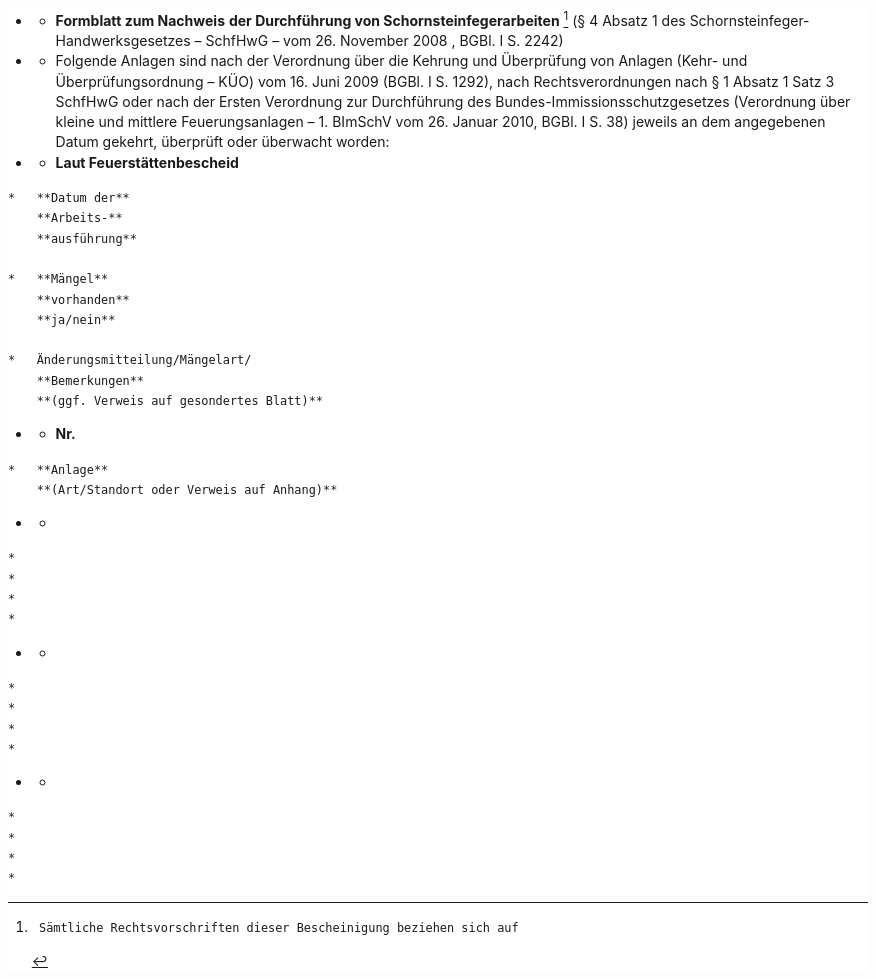 

*    *   **Formblatt zum Nachweis**
        **der Durchführung von Schornsteinfegerarbeiten**
[^F780527_01_BJNR129200009BJNE001204119]
        (§ 4 Absatz 1 des Schornsteinfeger-Handwerksgesetzes – SchfHwG – vom
        26\. November 2008
        , BGBl. I S. 2242)




*    *   Folgende Anlagen sind nach der Verordnung über die Kehrung und
        Überprüfung von Anlagen (Kehr- und Überprüfungsordnung – KÜO) vom 16.
        Juni 2009 (BGBl. I S. 1292), nach Rechtsverordnungen nach § 1 Absatz 1
        Satz 3 SchfHwG oder nach der Ersten Verordnung zur Durchführung des
        Bundes-Immissionsschutzgesetzes (Verordnung über kleine und mittlere
        Feuerungsanlagen – 1. BImSchV vom 26. Januar 2010, BGBl. I S. 38)
        jeweils an dem angegebenen Datum gekehrt, überprüft oder überwacht
        worden:




*    *   **Laut Feuerstättenbescheid**

    *   **Datum der**
        **Arbeits-**
        **ausführung**

    *   **Mängel**
        **vorhanden**
        **ja/nein**

    *   Änderungsmitteilung/Mängelart/
        **Bemerkungen**
        **(ggf. Verweis auf gesondertes Blatt)**


*    *   **Nr.**

    *   **Anlage**
        **(Art/Standort oder Verweis auf Anhang)**


*    *
    *
    *
    *
    *

*    *
    *
    *
    *
    *

*    *
    *
    *
    *
    *


[^F772203_01_BJNR129200009]:     Die Verpflichtungen aus der Richtlinie 98/34/EG des Europäischen
[^F780527_01_BJNR129200009BJNE001204119]:     Sämtliche Rechtsvorschriften dieser Bescheinigung beziehen sich auf
[^F780527_02_BJNR129200009BJNE001204119]:     Sämtliche Rechtsvorschriften dieser Bescheinigung beziehen sich auf
[^F780527_03_BJNR129200009BJNE001204119]:     Sämtliche Rechtsvorschriften dieser Bescheinigung beziehen sich auf
[^F780527_04_BJNR129200009BJNE001204119]:     Sämtliche Rechtsvorschriften dieser Bescheinigung beziehen sich auf
[^F780527_05_BJNR129200009BJNE001204119]:     Sämtliche Rechtsvorschriften dieser Bescheinigung beziehen sich auf